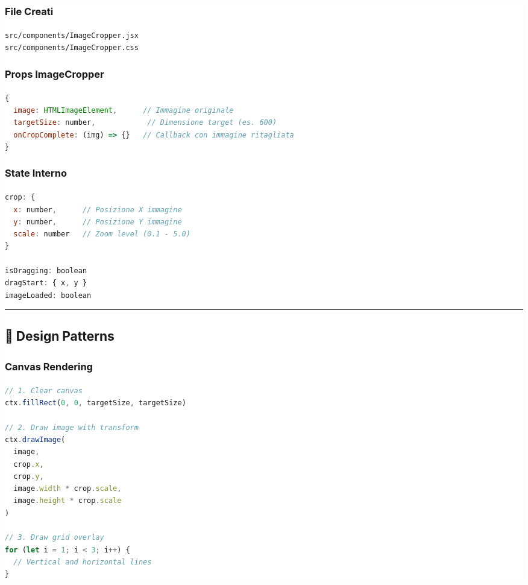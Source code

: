 ### File Creati
```
src/components/ImageCropper.jsx
src/components/ImageCropper.css
```

### Props ImageCropper
```javascript
{
  image: HTMLImageElement,      // Immagine originale
  targetSize: number,            // Dimensione target (es. 600)
  onCropComplete: (img) => {}   // Callback con immagine ritagliata
}
```

### State Interno
```javascript
crop: {
  x: number,      // Posizione X immagine
  y: number,      // Posizione Y immagine
  scale: number   // Zoom level (0.1 - 5.0)
}

isDragging: boolean
dragStart: { x, y }
imageLoaded: boolean
```

---

## 🎨 Design Patterns

### Canvas Rendering
```javascript
// 1. Clear canvas
ctx.fillRect(0, 0, targetSize, targetSize)

// 2. Draw image with transform
ctx.drawImage(
  image,
  crop.x,
  crop.y,
  image.width * crop.scale,
  image.height * crop.scale
)

// 3. Draw grid overlay
for (let i = 1; i < 3; i++) {
  // Vertical and horizontal lines
}
```
